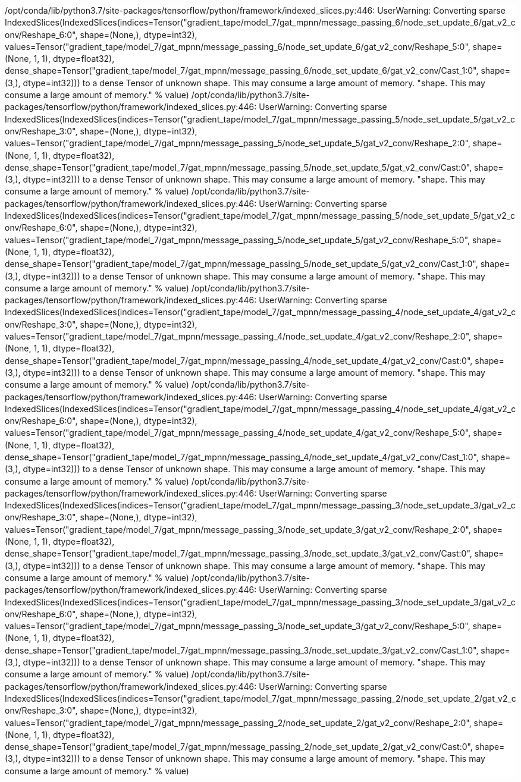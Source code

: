 /opt/conda/lib/python3.7/site-packages/tensorflow/python/framework/indexed_slices.py:446: UserWarning: Converting sparse IndexedSlices(IndexedSlices(indices=Tensor("gradient_tape/model_7/gat_mpnn/message_passing_6/node_set_update_6/gat_v2_conv/Reshape_6:0", shape=(None,), dtype=int32), values=Tensor("gradient_tape/model_7/gat_mpnn/message_passing_6/node_set_update_6/gat_v2_conv/Reshape_5:0", shape=(None, 1, 1), dtype=float32), dense_shape=Tensor("gradient_tape/model_7/gat_mpnn/message_passing_6/node_set_update_6/gat_v2_conv/Cast_1:0", shape=(3,), dtype=int32))) to a dense Tensor of unknown shape. This may consume a large amount of memory.
  "shape. This may consume a large amount of memory." % value)
/opt/conda/lib/python3.7/site-packages/tensorflow/python/framework/indexed_slices.py:446: UserWarning: Converting sparse IndexedSlices(IndexedSlices(indices=Tensor("gradient_tape/model_7/gat_mpnn/message_passing_5/node_set_update_5/gat_v2_conv/Reshape_3:0", shape=(None,), dtype=int32), values=Tensor("gradient_tape/model_7/gat_mpnn/message_passing_5/node_set_update_5/gat_v2_conv/Reshape_2:0", shape=(None, 1, 1), dtype=float32), dense_shape=Tensor("gradient_tape/model_7/gat_mpnn/message_passing_5/node_set_update_5/gat_v2_conv/Cast:0", shape=(3,), dtype=int32))) to a dense Tensor of unknown shape. This may consume a large amount of memory.
  "shape. This may consume a large amount of memory." % value)
/opt/conda/lib/python3.7/site-packages/tensorflow/python/framework/indexed_slices.py:446: UserWarning: Converting sparse IndexedSlices(IndexedSlices(indices=Tensor("gradient_tape/model_7/gat_mpnn/message_passing_5/node_set_update_5/gat_v2_conv/Reshape_6:0", shape=(None,), dtype=int32), values=Tensor("gradient_tape/model_7/gat_mpnn/message_passing_5/node_set_update_5/gat_v2_conv/Reshape_5:0", shape=(None, 1, 1), dtype=float32), dense_shape=Tensor("gradient_tape/model_7/gat_mpnn/message_passing_5/node_set_update_5/gat_v2_conv/Cast_1:0", shape=(3,), dtype=int32))) to a dense Tensor of unknown shape. This may consume a large amount of memory.
  "shape. This may consume a large amount of memory." % value)
/opt/conda/lib/python3.7/site-packages/tensorflow/python/framework/indexed_slices.py:446: UserWarning: Converting sparse IndexedSlices(IndexedSlices(indices=Tensor("gradient_tape/model_7/gat_mpnn/message_passing_4/node_set_update_4/gat_v2_conv/Reshape_3:0", shape=(None,), dtype=int32), values=Tensor("gradient_tape/model_7/gat_mpnn/message_passing_4/node_set_update_4/gat_v2_conv/Reshape_2:0", shape=(None, 1, 1), dtype=float32), dense_shape=Tensor("gradient_tape/model_7/gat_mpnn/message_passing_4/node_set_update_4/gat_v2_conv/Cast:0", shape=(3,), dtype=int32))) to a dense Tensor of unknown shape. This may consume a large amount of memory.
  "shape. This may consume a large amount of memory." % value)
/opt/conda/lib/python3.7/site-packages/tensorflow/python/framework/indexed_slices.py:446: UserWarning: Converting sparse IndexedSlices(IndexedSlices(indices=Tensor("gradient_tape/model_7/gat_mpnn/message_passing_4/node_set_update_4/gat_v2_conv/Reshape_6:0", shape=(None,), dtype=int32), values=Tensor("gradient_tape/model_7/gat_mpnn/message_passing_4/node_set_update_4/gat_v2_conv/Reshape_5:0", shape=(None, 1, 1), dtype=float32), dense_shape=Tensor("gradient_tape/model_7/gat_mpnn/message_passing_4/node_set_update_4/gat_v2_conv/Cast_1:0", shape=(3,), dtype=int32))) to a dense Tensor of unknown shape. This may consume a large amount of memory.
  "shape. This may consume a large amount of memory." % value)
/opt/conda/lib/python3.7/site-packages/tensorflow/python/framework/indexed_slices.py:446: UserWarning: Converting sparse IndexedSlices(IndexedSlices(indices=Tensor("gradient_tape/model_7/gat_mpnn/message_passing_3/node_set_update_3/gat_v2_conv/Reshape_3:0", shape=(None,), dtype=int32), values=Tensor("gradient_tape/model_7/gat_mpnn/message_passing_3/node_set_update_3/gat_v2_conv/Reshape_2:0", shape=(None, 1, 1), dtype=float32), dense_shape=Tensor("gradient_tape/model_7/gat_mpnn/message_passing_3/node_set_update_3/gat_v2_conv/Cast:0", shape=(3,), dtype=int32))) to a dense Tensor of unknown shape. This may consume a large amount of memory.
  "shape. This may consume a large amount of memory." % value)
/opt/conda/lib/python3.7/site-packages/tensorflow/python/framework/indexed_slices.py:446: UserWarning: Converting sparse IndexedSlices(IndexedSlices(indices=Tensor("gradient_tape/model_7/gat_mpnn/message_passing_3/node_set_update_3/gat_v2_conv/Reshape_6:0", shape=(None,), dtype=int32), values=Tensor("gradient_tape/model_7/gat_mpnn/message_passing_3/node_set_update_3/gat_v2_conv/Reshape_5:0", shape=(None, 1, 1), dtype=float32), dense_shape=Tensor("gradient_tape/model_7/gat_mpnn/message_passing_3/node_set_update_3/gat_v2_conv/Cast_1:0", shape=(3,), dtype=int32))) to a dense Tensor of unknown shape. This may consume a large amount of memory.
  "shape. This may consume a large amount of memory." % value)
/opt/conda/lib/python3.7/site-packages/tensorflow/python/framework/indexed_slices.py:446: UserWarning: Converting sparse IndexedSlices(IndexedSlices(indices=Tensor("gradient_tape/model_7/gat_mpnn/message_passing_2/node_set_update_2/gat_v2_conv/Reshape_3:0", shape=(None,), dtype=int32), values=Tensor("gradient_tape/model_7/gat_mpnn/message_passing_2/node_set_update_2/gat_v2_conv/Reshape_2:0", shape=(None, 1, 1), dtype=float32), dense_shape=Tensor("gradient_tape/model_7/gat_mpnn/message_passing_2/node_set_update_2/gat_v2_conv/Cast:0", shape=(3,), dtype=int32))) to a dense Tensor of unknown shape. This may consume a large amount of memory.
  "shape. This may consume a large amount of memory." % value)